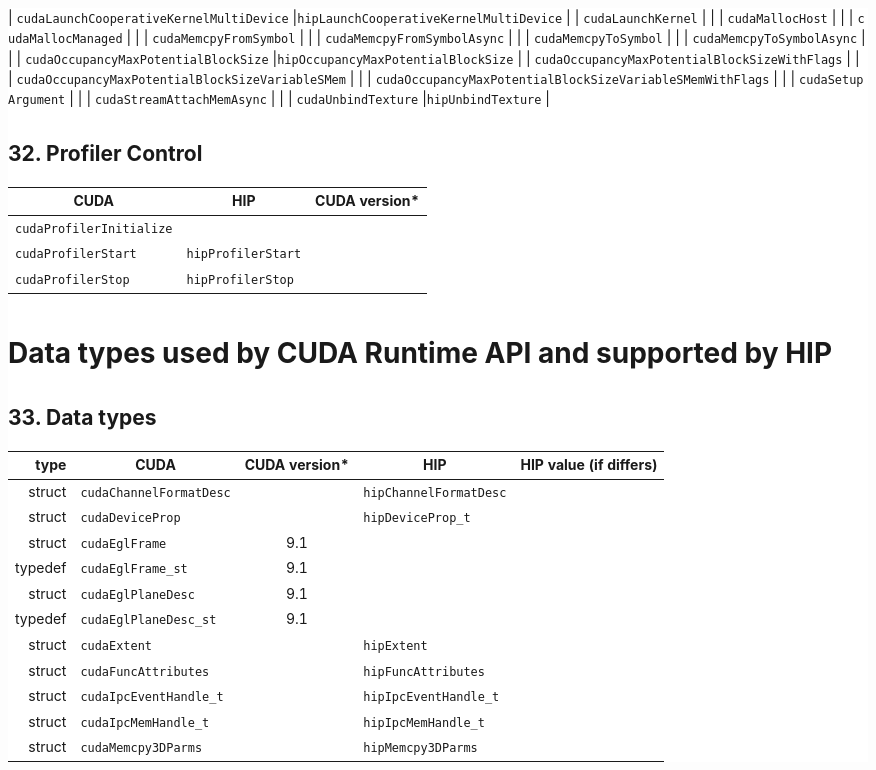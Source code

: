 | `cudaLaunchCooperativeKernelMultiDevice`                  |`hipLaunchCooperativeKernelMultiDevice`                |
| `cudaLaunchKernel`                                        |                                                       |
| `cudaMallocHost`                                          |                                                       |
| `cudaMallocManaged`                                       |                                                       |
| `cudaMemcpyFromSymbol`                                    |                                                       |
| `cudaMemcpyFromSymbolAsync`                               |                                                       |
| `cudaMemcpyToSymbol`                                      |                                                       |
| `cudaMemcpyToSymbolAsync`                                 |                                                       |
| `cudaOccupancyMaxPotentialBlockSize`                      |`hipOccupancyMaxPotentialBlockSize`                    |
| `cudaOccupancyMaxPotentialBlockSizeWithFlags`             |                                                       |
| `cudaOccupancyMaxPotentialBlockSizeVariableSMem`          |                                                       |
| `cudaOccupancyMaxPotentialBlockSizeVariableSMemWithFlags` |                                                       |
| `cudaSetupArgument`                                       |                                                       |
| `cudaStreamAttachMemAsync`                                |                                                       |
| `cudaUnbindTexture`                                       |`hipUnbindTexture`                                     |

## **32. Profiler Control**

|   **CUDA**                                                |   **HIP**                     |**CUDA version\***|
|-----------------------------------------------------------|-------------------------------|:----------------:|
| `cudaProfilerInitialize`                                  |                               |
| `cudaProfilerStart`                                       | `hipProfilerStart`            |
| `cudaProfilerStop`                                        | `hipProfilerStop`             |

# Data types used by CUDA Runtime API and supported by HIP

## **33. Data types**

| **type**     |   **CUDA**                                          |**CUDA version\***|   **HIP**                                                  |**HIP value** (if differs) |
|-------------:|-----------------------------------------------------|:----------------:|------------------------------------------------------------|---------------------------|
| struct       |`cudaChannelFormatDesc`                              |                  |`hipChannelFormatDesc`                                      |
| struct       |`cudaDeviceProp`                                     |                  |`hipDeviceProp_t`                                           |
| struct       |`cudaEglFrame`                                       | 9.1              |                                                            |
| typedef      |`cudaEglFrame_st`                                    | 9.1              |                                                            |
| struct       |`cudaEglPlaneDesc`                                   | 9.1              |                                                            |
| typedef      |`cudaEglPlaneDesc_st`                                | 9.1              |                                                            |
| struct       |`cudaExtent`                                         |                  |`hipExtent`                                                 |
| struct       |`cudaFuncAttributes`                                 |                  |`hipFuncAttributes`                                         |
| struct       |`cudaIpcEventHandle_t`                               |                  |`hipIpcEventHandle_t`                                       |
| struct       |`cudaIpcMemHandle_t`                                 |                  |`hipIpcMemHandle_t`                                         |
| struct       |`cudaMemcpy3DParms`                                  |                  |`hipMemcpy3DParms`                                          |
